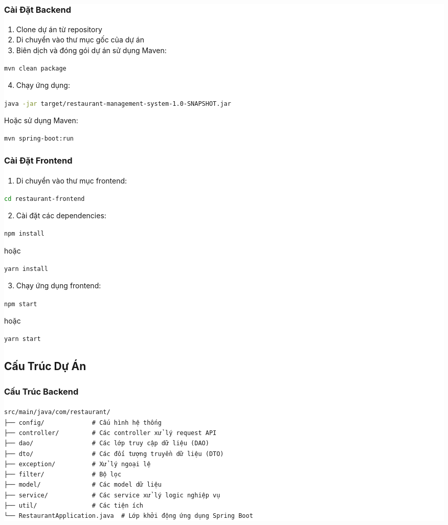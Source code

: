 ### Cài Đặt Backend
1. Clone dự án từ repository
2. Di chuyển vào thư mục gốc của dự án
3. Biên dịch và đóng gói dự án sử dụng Maven:
```bash
mvn clean package
```
4. Chạy ứng dụng:
```bash
java -jar target/restaurant-management-system-1.0-SNAPSHOT.jar
```

Hoặc sử dụng Maven:
```bash
mvn spring-boot:run
```

### Cài Đặt Frontend
1. Di chuyển vào thư mục frontend:
```bash
cd restaurant-frontend
```
2. Cài đặt các dependencies:
```bash
npm install
```
hoặc
```bash
yarn install
```
3. Chạy ứng dụng frontend:
```bash
npm start
```
hoặc
```bash
yarn start
```

## Cấu Trúc Dự Án

### Cấu Trúc Backend

```
src/main/java/com/restaurant/
├── config/             # Cấu hình hệ thống
├── controller/         # Các controller xử lý request API
├── dao/                # Các lớp truy cập dữ liệu (DAO)
├── dto/                # Các đối tượng truyền dữ liệu (DTO)
├── exception/          # Xử lý ngoại lệ
├── filter/             # Bộ lọc 
├── model/              # Các model dữ liệu
├── service/            # Các service xử lý logic nghiệp vụ
├── util/               # Các tiện ích
└── RestaurantApplication.java  # Lớp khởi động ứng dụng Spring Boot
```
